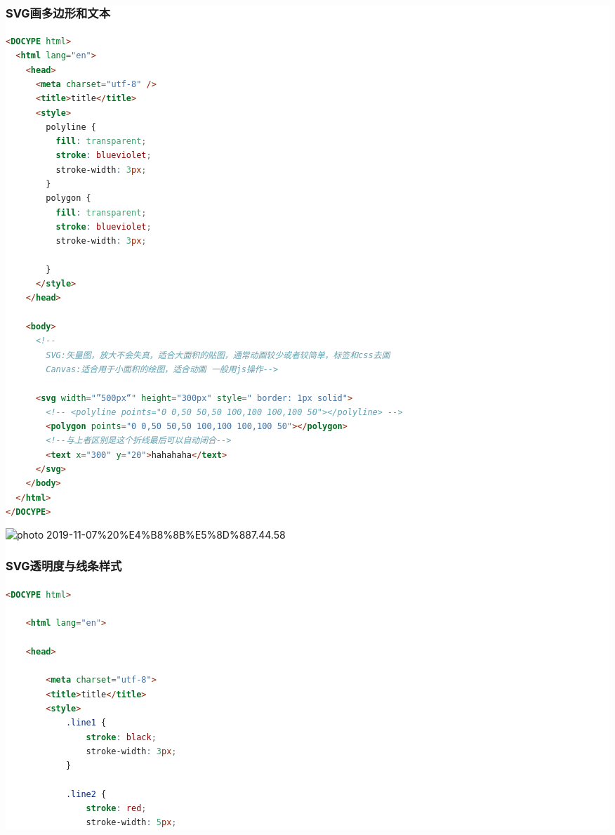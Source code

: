 

### SVG画多边形和文本

```html
<DOCYPE html>
  <html lang="en">
    <head>
      <meta charset="utf-8" />
      <title>title</title>
      <style>
        polyline {
          fill: transparent;
          stroke: blueviolet;
          stroke-width: 3px;
        }
        polygon {
          fill: transparent;
          stroke: blueviolet;
          stroke-width: 3px;

        }
      </style>
    </head>

    <body>
      <!--
		SVG:矢量图，放大不会失真，适合大面积的贴图，通常动画较少或者较简单，标签和css去画
		Canvas:适合用于小面积的绘图，适合动画 一般用js操作-->

      <svg width="”500px“" height="300px" style=" border: 1px solid">
        <!-- <polyline points="0 0,50 50,50 100,100 100,100 50"></polyline> -->
        <polygon points="0 0,50 50,50 100,100 100,100 50"></polygon>
        <!--与上者区别是这个折线最后可以自动闭合-->
        <text x="300" y="20">hahahaha</text>
      </svg>
    </body>
  </html>
</DOCYPE>

```

![photo 2019-11-07%20%E4%B8%8B%E5%8D%887.44.58](https://pg12138.oss-cn-beijing.aliyuncs.com/img/in-post/2019-7-19/%E5%B1%8F%E5%B9%95%E5%BF%AB%E7%85%A7%202019-11-07%20%E4%B8%8B%E5%8D%887.44.58.png)

### SVG透明度与线条样式

```html
<DOCYPE html>

	<html lang="en">

	<head>

		<meta charset="utf-8">
		<title>title</title>
		<style>
			.line1 {
				stroke: black;
				stroke-width: 3px;
			}

			.line2 {
				stroke: red;
				stroke-width: 5px;

```
